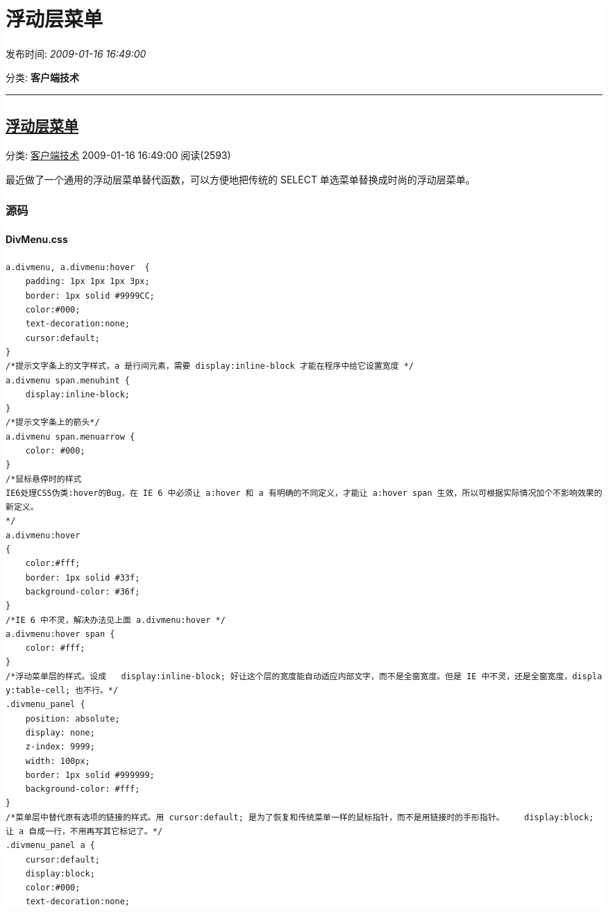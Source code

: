 # 浮动层菜单

发布时间: *2009-01-16 16:49:00*

分类: __客户端技术__

---------

## [浮动层菜单](/cn/article/detail/menu_by_floating_layer/)

分类: [客户端技术](/cn/article/category/client_side_technology/) 2009-01-16 16:49:00 阅读(2593)

最近做了一个通用的浮动层菜单替代函数，可以方便地把传统的 SELECT 单选菜单替换成时尚的浮动层菜单。

### 源码

#### DivMenu.css


    a.divmenu, a.divmenu:hover  {
    	padding: 1px 1px 1px 3px;
    	border: 1px solid #9999CC;
    	color:#000;
    	text-decoration:none;
    	cursor:default;
    }
    /*提示文字条上的文字样式，a 是行间元素，需要 display:inline-block 才能在程序中给它设置宽度 */
    a.divmenu span.menuhint {
    	display:inline-block;
    }
    /*提示文字条上的箭头*/
    a.divmenu span.menuarrow {
    	color: #000;
    }
    /*鼠标悬停时的样式
    IE6处理CSS伪类:hover的Bug，在 IE 6 中必须让 a:hover 和 a 有明确的不同定义，才能让 a:hover span 生效，所以可根据实际情况加个不影响效果的新定义。
    */
    a.divmenu:hover
    {
    	color:#fff;
    	border: 1px solid #33f;
    	background-color: #36f;
    }
    /*IE 6 中不灵，解决办法见上面 a.divmenu:hover */
    a.divmenu:hover span {
    	color: #fff;
    }
    /*浮动菜单层的样式。设成 	display:inline-block; 好让这个层的宽度能自动适应内部文字，而不是全窗宽度。但是 IE 中不灵，还是全窗宽度，display:table-cell; 也不行。*/
    .divmenu_panel {
    	position: absolute;
    	display: none;
    	z-index: 9999;
    	width: 100px;
    	border: 1px solid #999999;
    	background-color: #fff;
    }
    /*菜单层中替代原有选项的链接的样式。用 cursor:default; 是为了恢复和传统菜单一样的鼠标指针，而不是用链接时的手形指针。	display:block; 让 a 自成一行，不用再写其它标记了。*/
    .divmenu_panel a {
    	cursor:default;
    	display:block;
    	color:#000;
    	text-decoration:none;